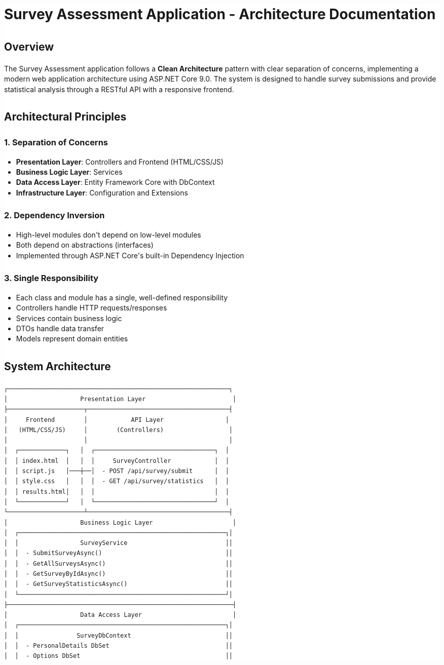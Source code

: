 # Survey Assessment Application - Architecture Documentation

## Overview

The Survey Assessment application follows a **Clean Architecture** pattern with clear separation of concerns, implementing a modern web application architecture using ASP.NET Core 9.0. The system is designed to handle survey submissions and provide statistical analysis through a RESTful API with a responsive frontend.

## Architectural Principles

### 1. Separation of Concerns
- **Presentation Layer**: Controllers and Frontend (HTML/CSS/JS)
- **Business Logic Layer**: Services
- **Data Access Layer**: Entity Framework Core with DbContext
- **Infrastructure Layer**: Configuration and Extensions

### 2. Dependency Inversion
- High-level modules don't depend on low-level modules
- Both depend on abstractions (interfaces)
- Implemented through ASP.NET Core's built-in Dependency Injection

### 3. Single Responsibility
- Each class and module has a single, well-defined responsibility
- Controllers handle HTTP requests/responses
- Services contain business logic
- DTOs handle data transfer
- Models represent domain entities

## System Architecture

```
┌─────────────────────────────────────────────────────────────┐
│                    Presentation Layer                        │
├─────────────────────┬───────────────────────────────────────┤
│     Frontend        │            API Layer                 │
│   (HTML/CSS/JS)     │        (Controllers)                  │
│                     │                                       │
│  ┌─────────────┐   │  ┌─────────────────────────────────┐  │
│  │ index.html  │   │  │     SurveyController            │  │
│  │ script.js   │───┼──│  - POST /api/survey/submit      │  │
│  │ style.css   │   │  │  - GET /api/survey/statistics   │  │
│  │ results.html│   │  │                                 │  │
│  └─────────────┘   │  └─────────────────────────────────┘  │
└─────────────────────┴───────────────────────────────────────┤
│                    Business Logic Layer                      │
│  ┌─────────────────────────────────────────────────────────┐│
│  │                 SurveyService                           ││
│  │  - SubmitSurveyAsync()                                  ││
│  │  - GetAllSurveysAsync()                                 ││
│  │  - GetSurveyByIdAsync()                                 ││
│  │  - GetSurveyStatisticsAsync()                           ││
│  └─────────────────────────────────────────────────────────┘│
├──────────────────────────────────────────────────────────────┤
│                    Data Access Layer                         │
│  ┌─────────────────────────────────────────────────────────┐│
│  │                SurveyDbContext                          ││
│  │  - PersonalDetails DbSet                                ││
│  │  - Options DbSet                                        ││
```